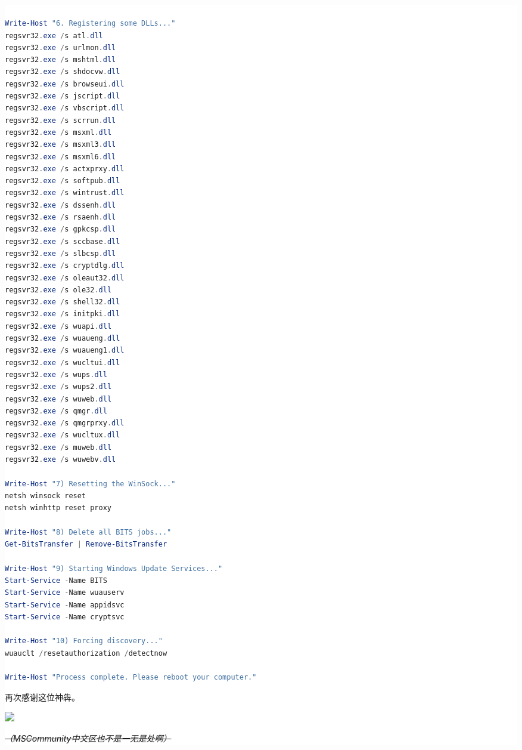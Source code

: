 ```powershell

Write-Host "6. Registering some DLLs..."
regsvr32.exe /s atl.dll
regsvr32.exe /s urlmon.dll
regsvr32.exe /s mshtml.dll
regsvr32.exe /s shdocvw.dll
regsvr32.exe /s browseui.dll
regsvr32.exe /s jscript.dll
regsvr32.exe /s vbscript.dll
regsvr32.exe /s scrrun.dll
regsvr32.exe /s msxml.dll
regsvr32.exe /s msxml3.dll
regsvr32.exe /s msxml6.dll
regsvr32.exe /s actxprxy.dll
regsvr32.exe /s softpub.dll
regsvr32.exe /s wintrust.dll
regsvr32.exe /s dssenh.dll
regsvr32.exe /s rsaenh.dll
regsvr32.exe /s gpkcsp.dll
regsvr32.exe /s sccbase.dll
regsvr32.exe /s slbcsp.dll
regsvr32.exe /s cryptdlg.dll
regsvr32.exe /s oleaut32.dll
regsvr32.exe /s ole32.dll
regsvr32.exe /s shell32.dll
regsvr32.exe /s initpki.dll
regsvr32.exe /s wuapi.dll
regsvr32.exe /s wuaueng.dll
regsvr32.exe /s wuaueng1.dll
regsvr32.exe /s wucltui.dll
regsvr32.exe /s wups.dll
regsvr32.exe /s wups2.dll
regsvr32.exe /s wuweb.dll
regsvr32.exe /s qmgr.dll
regsvr32.exe /s qmgrprxy.dll
regsvr32.exe /s wucltux.dll
regsvr32.exe /s muweb.dll
regsvr32.exe /s wuwebv.dll

Write-Host "7) Resetting the WinSock..."
netsh winsock reset
netsh winhttp reset proxy

Write-Host "8) Delete all BITS jobs..."
Get-BitsTransfer | Remove-BitsTransfer

Write-Host "9) Starting Windows Update Services..."
Start-Service -Name BITS
Start-Service -Name wuauserv
Start-Service -Name appidsvc
Start-Service -Name cryptsvc

Write-Host "10) Forcing discovery..."
wuauclt /resetauthorization /detectnow

Write-Host "Process complete. Please reboot your computer."
```

再次感谢这位神犇。

![](https://bu.dusays.com/2022/11/27/6382c7d17448d.png)

~~*（MSCommunity中文区也不是一无是处啊）*~~